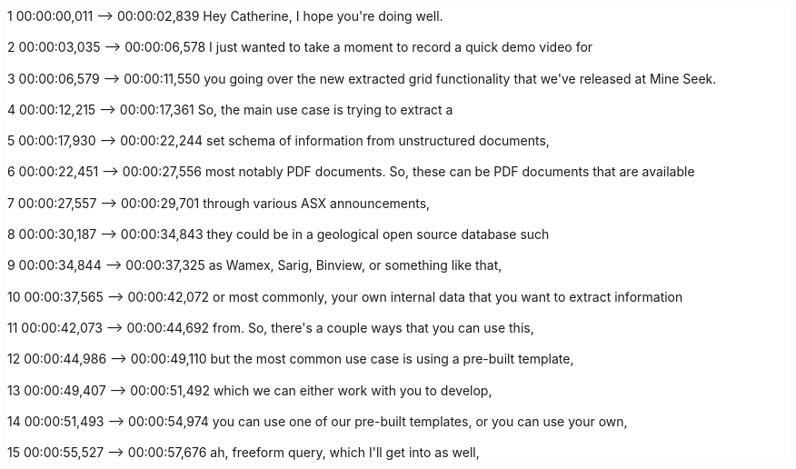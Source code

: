 1
00:00:00,011 --> 00:00:02,839
Hey Catherine, I hope you're doing well.

2
00:00:03,035 --> 00:00:06,578
I just wanted to take a moment to record a quick demo video for

3
00:00:06,579 --> 00:00:11,550
you going over the new extracted grid functionality that we've released at Mine Seek.

4
00:00:12,215 --> 00:00:17,361
So, the main use case is trying to extract a

5
00:00:17,930 --> 00:00:22,244
set schema of information from unstructured documents,

6
00:00:22,451 --> 00:00:27,556
most notably PDF documents. So, these can be PDF documents that are available

7
00:00:27,557 --> 00:00:29,701
through various ASX announcements,

8
00:00:30,187 --> 00:00:34,843
they could be in a geological open source database such

9
00:00:34,844 --> 00:00:37,325
as Wamex, Sarig, Binview, or something like that,

10
00:00:37,565 --> 00:00:42,072
or most commonly, your own internal data that you want to extract information

11
00:00:42,073 --> 00:00:44,692
from. So, there's a couple ways that you can use this,

12
00:00:44,986 --> 00:00:49,110
but the most common use case is using a pre-built template,

13
00:00:49,407 --> 00:00:51,492
which we can either work with you to develop,

14
00:00:51,493 --> 00:00:54,974
you can use one of our pre-built templates, or you can use your own,

15
00:00:55,527 --> 00:00:57,676
ah, freeform query, which I'll get into as well,
